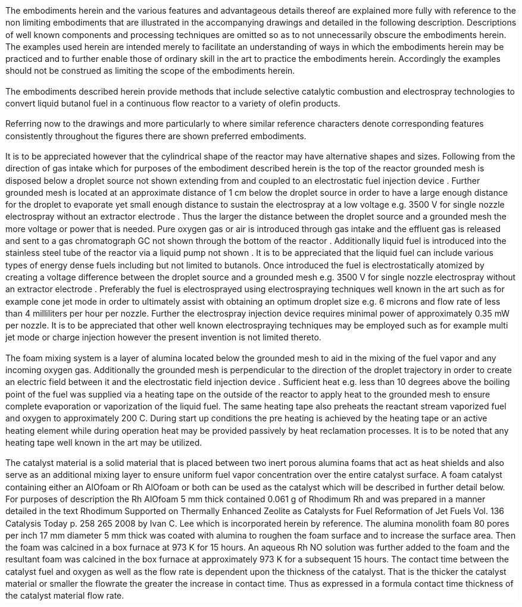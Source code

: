 The embodiments herein and the various features and advantageous details thereof are explained more fully with reference to the non limiting embodiments that are illustrated in the accompanying drawings and detailed in the following description. Descriptions of well known components and processing techniques are omitted so as to not unnecessarily obscure the embodiments herein. The examples used herein are intended merely to facilitate an understanding of ways in which the embodiments herein may be practiced and to further enable those of ordinary skill in the art to practice the embodiments herein. Accordingly the examples should not be construed as limiting the scope of the embodiments herein.

The embodiments described herein provide methods that include selective catalytic combustion and electrospray technologies to convert liquid butanol fuel in a continuous flow reactor to a variety of olefin products.

Referring now to the drawings and more particularly to where similar reference characters denote corresponding features consistently throughout the figures there are shown preferred embodiments.

It is to be appreciated however that the cylindrical shape of the reactor may have alternative shapes and sizes. Following from the direction of gas intake which for purposes of the embodiment described herein is the top of the reactor grounded mesh is disposed below a droplet source not shown extending from and coupled to an electrostatic fuel injection device . Further grounded mesh is located at an approximate distance of 1 cm below the droplet source in order to have a large enough distance for the droplet to evaporate yet small enough distance to sustain the electrospray at a low voltage e.g. 3500 V for single nozzle electrospray without an extractor electrode . Thus the larger the distance between the droplet source and a grounded mesh the more voltage or power that is needed. Pure oxygen gas or air is introduced through gas intake and the effluent gas is released and sent to a gas chromatograph GC not shown through the bottom of the reactor . Additionally liquid fuel is introduced into the stainless steel tube of the reactor via a liquid pump not shown . It is to be appreciated that the liquid fuel can include various types of energy dense fuels including but not limited to butanols. Once introduced the fuel is electrostatically atomized by creating a voltage difference between the droplet source and a grounded mesh e.g. 3500 V for single nozzle electrospray without an extractor electrode . Preferably the fuel is electrosprayed using electrospraying techniques well known in the art such as for example cone jet mode in order to ultimately assist with obtaining an optimum droplet size e.g. 6 microns and flow rate of less than 4 milliliters per hour per nozzle. Further the electrospray injection device requires minimal power of approximately 0.35 mW per nozzle. It is to be appreciated that other well known electrospraying techniques may be employed such as for example multi jet mode or charge injection however the present invention is not limited thereto.

The foam mixing system is a layer of alumina located below the grounded mesh to aid in the mixing of the fuel vapor and any incoming oxygen gas. Additionally the grounded mesh is perpendicular to the direction of the droplet trajectory in order to create an electric field between it and the electrostatic field injection device . Sufficient heat e.g. less than 10 degrees above the boiling point of the fuel was supplied via a heating tape on the outside of the reactor to apply heat to the grounded mesh to ensure complete evaporation or vaporization of the liquid fuel. The same heating tape also preheats the reactant stream vaporized fuel and oxygen to approximately 200 C. During start up conditions the pre heating is achieved by the heating tape or an active heating element while during operation heat may be provided passively by heat reclamation processes. It is to be noted that any heating tape well known in the art may be utilized.

The catalyst material is a solid material that is placed between two inert porous alumina foams that act as heat shields and also serve as an additional mixing layer to ensure uniform fuel vapor concentration over the entire catalyst surface. A foam catalyst containing either an AlOfoam or Rh AlOfoam or both can be used as the catalyst which will be described in further detail below. For purposes of description the Rh AlOfoam 5 mm thick contained 0.061 g of Rhodimum Rh and was prepared in a manner detailed in the text Rhodimum Supported on Thermally Enhanced Zeolite as Catalysts for Fuel Reformation of Jet Fuels Vol. 136 Catalysis Today p. 258 265 2008 by Ivan C. Lee which is incorporated herein by reference. The alumina monolith foam 80 pores per inch 17 mm diameter 5 mm thick was coated with alumina to roughen the foam surface and to increase the surface area. Then the foam was calcined in a box furnace at 973 K for 15 hours. An aqueous Rh NO solution was further added to the foam and the resultant foam was calcined in the box furnace at approximately 973 K for a subsequent 15 hours. The contact time between the catalyst fuel and oxygen as well as the flow rate is dependent upon the thickness of the catalyst. That is the thicker the catalyst material or smaller the flowrate the greater the increase in contact time. Thus as expressed in a formula contact time thickness of the catalyst material flow rate.

